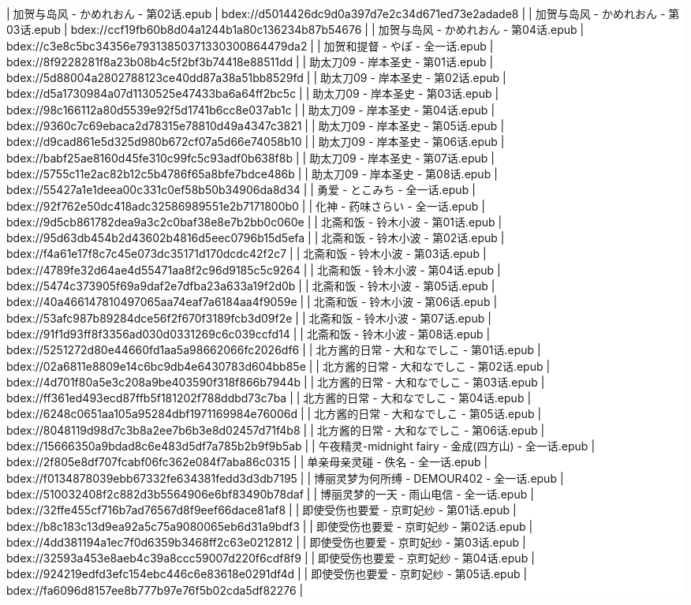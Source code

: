 | 加贺与岛风 - かめれおん - 第02话.epub | bdex://d5014426dc9d0a397d7e2c34d671ed73e2adade8 |
| 加贺与岛风 - かめれおん - 第03话.epub | bdex://ccf19fb60b8d04a1244b1a80c136234b87b54676 |
| 加贺与岛风 - かめれおん - 第04话.epub | bdex://c3e8c5bc34356e79313850371330300864479da2 |
| 加贺和提督 - やぽ - 全一话.epub | bdex://8f9228281f8a23b08b4c5f2bf3b74418e88511dd |
| 助太刀09 - 岸本圣史 - 第01话.epub | bdex://5d88004a2802788123ce40dd87a38a51bb8529fd |
| 助太刀09 - 岸本圣史 - 第02话.epub | bdex://d5a1730984a07d1130525e47433ba6a64ff2bc5c |
| 助太刀09 - 岸本圣史 - 第03话.epub | bdex://98c166112a80d5539e92f5d1741b6cc8e037ab1c |
| 助太刀09 - 岸本圣史 - 第04话.epub | bdex://9360c7c69ebaca2d78315e78810d49a4347c3821 |
| 助太刀09 - 岸本圣史 - 第05话.epub | bdex://d9cad861e5d325d980b672cf07a5d66e74058b10 |
| 助太刀09 - 岸本圣史 - 第06话.epub | bdex://babf25ae8160d45fe310c99fc5c93adf0b638f8b |
| 助太刀09 - 岸本圣史 - 第07话.epub | bdex://5755c11e2ac82b12c5b4786f65a8bfe7bdce486b |
| 助太刀09 - 岸本圣史 - 第08话.epub | bdex://55427a1e1deea00c331c0ef58b50b34906da8d34 |
| 勇爱 - とこみち - 全一话.epub | bdex://92f762e50dc418adc32586989551e2b7171800b0 |
| 化神 - 药味さらい - 全一话.epub | bdex://9d5cb861782dea9a3c2c0baf38e8e7b2bb0c060e |
| 北斋和饭 - 铃木小波 - 第01话.epub | bdex://95d63db454b2d43602b4816d5eec0796b15d5efa |
| 北斋和饭 - 铃木小波 - 第02话.epub | bdex://f4a61e17f8c7c45e073dc35171d170dcdc42f2c7 |
| 北斋和饭 - 铃木小波 - 第03话.epub | bdex://4789fe32d64ae4d55471aa8f2c96d9185c5c9264 |
| 北斋和饭 - 铃木小波 - 第04话.epub | bdex://5474c373905f69a9daf2e7dfba23a633a19f2d0b |
| 北斋和饭 - 铃木小波 - 第05话.epub | bdex://40a466147810497065aa74eaf7a6184aa4f9059e |
| 北斋和饭 - 铃木小波 - 第06话.epub | bdex://53afc987b89284dce56f2f670f3189fcb3d09f2e |
| 北斋和饭 - 铃木小波 - 第07话.epub | bdex://91f1d93ff8f3356ad030d0331269c6c039ccfd14 |
| 北斋和饭 - 铃木小波 - 第08话.epub | bdex://5251272d80e44660fd1aa5a98662066fc2026df6 |
| 北方酱的日常 - 大和なでしこ - 第01话.epub | bdex://02a6811e8809e14c6bc9db4e6430783d604bb85e |
| 北方酱的日常 - 大和なでしこ - 第02话.epub | bdex://4d701f80a5e3c208a9be403590f318f866b7944b |
| 北方酱的日常 - 大和なでしこ - 第03话.epub | bdex://ff361ed493ecd87ffb5f181202f788ddbd73c7ba |
| 北方酱的日常 - 大和なでしこ - 第04话.epub | bdex://6248c0651aa105a95284dbf1971169984e76006d |
| 北方酱的日常 - 大和なでしこ - 第05话.epub | bdex://8048119d98d7c3b8a2ee7b6b3e8d02457d71f4b8 |
| 北方酱的日常 - 大和なでしこ - 第06话.epub | bdex://15666350a9bdad8c6e483d5df7a785b2b9f9b5ab |
| 午夜精灵-midnight fairy - 金成(四方山) - 全一话.epub | bdex://2f805e8df707fcabf06fc362e084f7aba86c0315 |
| 单亲母亲灵碰 - 佚名 - 全一话.epub | bdex://f0134878039ebb67332fe634381fedd3d3db7195 |
| 博丽灵梦为何所缚 - DEMOUR402 - 全一话.epub | bdex://510032408f2c882d3b5564906e6bf83490b78daf |
| 博丽灵梦的一天 - 雨山电信 - 全一话.epub | bdex://32ffe455cf716b7ad76567d8f9eef66dace81af8 |
| 即使受伤也要爱 - 京町妃纱 - 第01话.epub | bdex://b8c183c13d9ea92a5c75a9080065eb6d31a9bdf3 |
| 即使受伤也要爱 - 京町妃纱 - 第02话.epub | bdex://4dd381194a1ec7f0d6359b3468ff2c63e0212812 |
| 即使受伤也要爱 - 京町妃纱 - 第03话.epub | bdex://32593a453e8aeb4c39a8ccc59007d220f6cdf8f9 |
| 即使受伤也要爱 - 京町妃纱 - 第04话.epub | bdex://924219edfd3efc154ebc446c6e83618e0291df4d |
| 即使受伤也要爱 - 京町妃纱 - 第05话.epub | bdex://fa6096d8157ee8b777b97e76f5b02cda5df82276 |